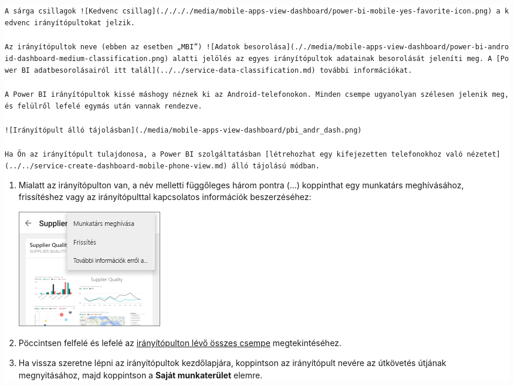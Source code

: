 
    A sárga csillagok ![Kedvenc csillag](././././media/mobile-apps-view-dashboard/power-bi-mobile-yes-favorite-icon.png) a kedvenc irányítópultokat jelzik. 

    Az irányítópultok neve (ebben az esetben „MBI”) ![Adatok besorolása](././media/mobile-apps-view-dashboard/power-bi-android-dashboard-medium-classification.png) alatti jelölés az egyes irányítópultok adatainak besorolását jeleníti meg. A [Power BI adatbesorolásairól itt talál](../../service-data-classification.md) további információkat.

    A Power BI irányítópultok kissé máshogy néznek ki az Android-telefonokon. Minden csempe ugyanolyan szélesen jelenik meg, és felülről lefelé egymás után vannak rendezve.

    ![Irányítópult álló tájolásban](./media/mobile-apps-view-dashboard/pbi_andr_dash.png)

    Ha Ön az irányítópult tulajdonosa, a Power BI szolgáltatásban [létrehozhat egy kifejezetten telefonokhoz való nézetet](../../service-create-dashboard-mobile-phone-view.md) álló tájolású módban. 

1. Mialatt az irányítópulton van, a név melletti függőleges három pontra (...) koppinthat egy munkatárs meghívásához, frissítéshez vagy az irányítópulttal kapcsolatos információk beszerzéséhez:
   
   ![Három pont menü](././media/mobile-apps-view-dashboard/pbi_andr_dashellipsis.png)
2. Pöccintsen felfelé és lefelé az [irányítópulton lévő összes csempe](mobile-tiles-in-the-mobile-apps.md) megtekintéséhez. 
3. Ha vissza szeretne lépni az irányítópultok kezdőlapjára, koppintson az irányítópult nevére az útkövetés útjának megnyitásához, majd koppintson a **Saját munkaterület** elemre.   
